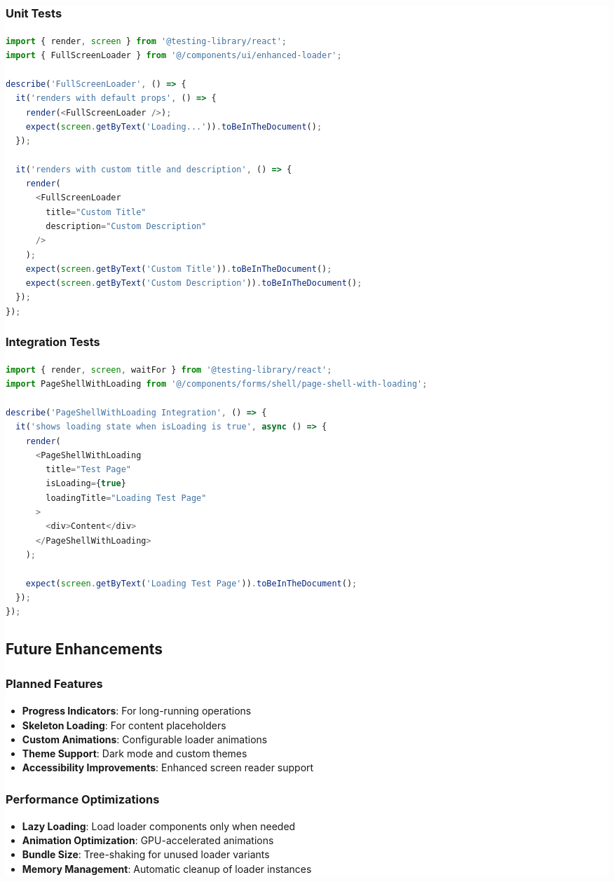 ### Unit Tests
```typescript
import { render, screen } from '@testing-library/react';
import { FullScreenLoader } from '@/components/ui/enhanced-loader';

describe('FullScreenLoader', () => {
  it('renders with default props', () => {
    render(<FullScreenLoader />);
    expect(screen.getByText('Loading...')).toBeInTheDocument();
  });

  it('renders with custom title and description', () => {
    render(
      <FullScreenLoader
        title="Custom Title"
        description="Custom Description"
      />
    );
    expect(screen.getByText('Custom Title')).toBeInTheDocument();
    expect(screen.getByText('Custom Description')).toBeInTheDocument();
  });
});
```

### Integration Tests
```typescript
import { render, screen, waitFor } from '@testing-library/react';
import PageShellWithLoading from '@/components/forms/shell/page-shell-with-loading';

describe('PageShellWithLoading Integration', () => {
  it('shows loading state when isLoading is true', async () => {
    render(
      <PageShellWithLoading
        title="Test Page"
        isLoading={true}
        loadingTitle="Loading Test Page"
      >
        <div>Content</div>
      </PageShellWithLoading>
    );

    expect(screen.getByText('Loading Test Page')).toBeInTheDocument();
  });
});
```

## Future Enhancements

### Planned Features
- **Progress Indicators**: For long-running operations
- **Skeleton Loading**: For content placeholders
- **Custom Animations**: Configurable loader animations
- **Theme Support**: Dark mode and custom themes
- **Accessibility Improvements**: Enhanced screen reader support

### Performance Optimizations
- **Lazy Loading**: Load loader components only when needed
- **Animation Optimization**: GPU-accelerated animations
- **Bundle Size**: Tree-shaking for unused loader variants
- **Memory Management**: Automatic cleanup of loader instances
